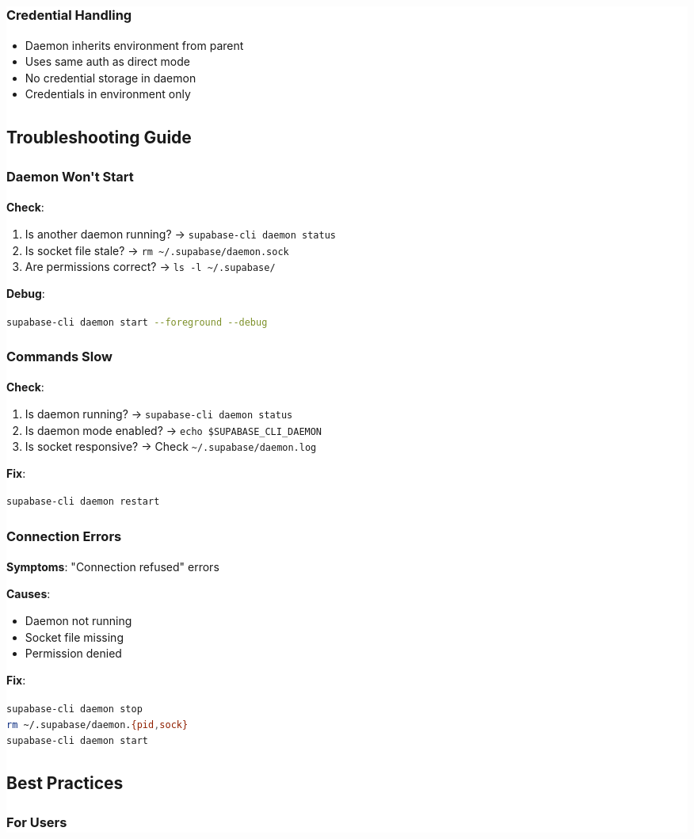 ### Credential Handling

- Daemon inherits environment from parent
- Uses same auth as direct mode
- No credential storage in daemon
- Credentials in environment only

## Troubleshooting Guide

### Daemon Won't Start

**Check**:
1. Is another daemon running? → `supabase-cli daemon status`
2. Is socket file stale? → `rm ~/.supabase/daemon.sock`
3. Are permissions correct? → `ls -l ~/.supabase/`

**Debug**:
```bash
supabase-cli daemon start --foreground --debug
```

### Commands Slow

**Check**:
1. Is daemon running? → `supabase-cli daemon status`
2. Is daemon mode enabled? → `echo $SUPABASE_CLI_DAEMON`
3. Is socket responsive? → Check `~/.supabase/daemon.log`

**Fix**:
```bash
supabase-cli daemon restart
```

### Connection Errors

**Symptoms**: "Connection refused" errors

**Causes**:
- Daemon not running
- Socket file missing
- Permission denied

**Fix**:
```bash
supabase-cli daemon stop
rm ~/.supabase/daemon.{pid,sock}
supabase-cli daemon start
```

## Best Practices

### For Users
